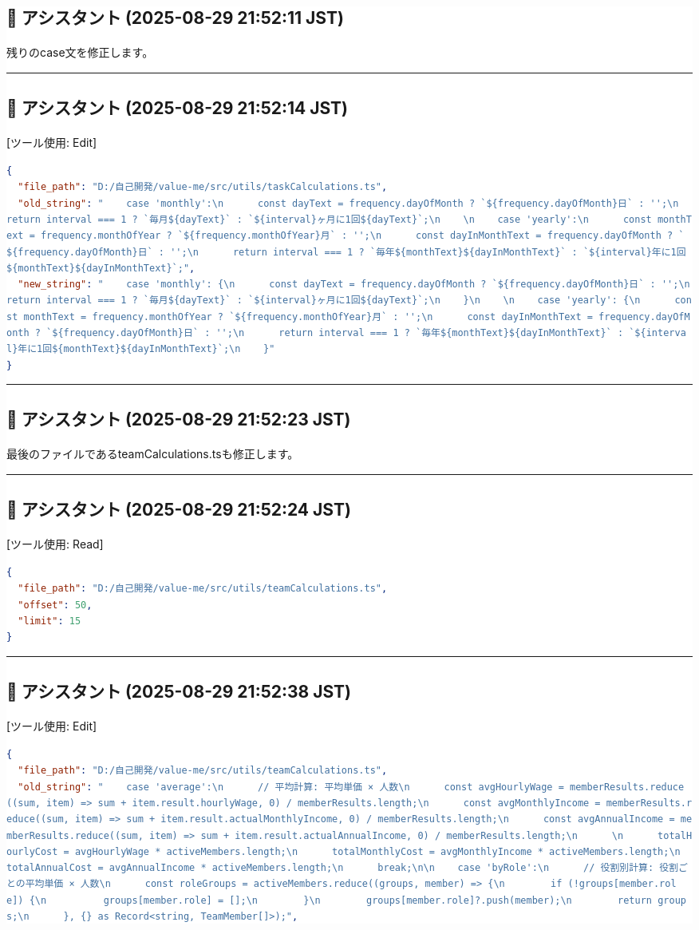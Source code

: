 
## 🤖 アシスタント (2025-08-29 21:52:11 JST)

残りのcase文を修正します。

---

## 🤖 アシスタント (2025-08-29 21:52:14 JST)

[ツール使用: Edit]
```json
{
  "file_path": "D:/自己開発/value-me/src/utils/taskCalculations.ts",
  "old_string": "    case 'monthly':\n      const dayText = frequency.dayOfMonth ? `${frequency.dayOfMonth}日` : '';\n      return interval === 1 ? `毎月${dayText}` : `${interval}ヶ月に1回${dayText}`;\n    \n    case 'yearly':\n      const monthText = frequency.monthOfYear ? `${frequency.monthOfYear}月` : '';\n      const dayInMonthText = frequency.dayOfMonth ? `${frequency.dayOfMonth}日` : '';\n      return interval === 1 ? `毎年${monthText}${dayInMonthText}` : `${interval}年に1回${monthText}${dayInMonthText}`;",
  "new_string": "    case 'monthly': {\n      const dayText = frequency.dayOfMonth ? `${frequency.dayOfMonth}日` : '';\n      return interval === 1 ? `毎月${dayText}` : `${interval}ヶ月に1回${dayText}`;\n    }\n    \n    case 'yearly': {\n      const monthText = frequency.monthOfYear ? `${frequency.monthOfYear}月` : '';\n      const dayInMonthText = frequency.dayOfMonth ? `${frequency.dayOfMonth}日` : '';\n      return interval === 1 ? `毎年${monthText}${dayInMonthText}` : `${interval}年に1回${monthText}${dayInMonthText}`;\n    }"
}
```

---

## 🤖 アシスタント (2025-08-29 21:52:23 JST)

最後のファイルであるteamCalculations.tsも修正します。

---

## 🤖 アシスタント (2025-08-29 21:52:24 JST)

[ツール使用: Read]
```json
{
  "file_path": "D:/自己開発/value-me/src/utils/teamCalculations.ts",
  "offset": 50,
  "limit": 15
}
```

---

## 🤖 アシスタント (2025-08-29 21:52:38 JST)

[ツール使用: Edit]
```json
{
  "file_path": "D:/自己開発/value-me/src/utils/teamCalculations.ts",
  "old_string": "    case 'average':\n      // 平均計算: 平均単価 × 人数\n      const avgHourlyWage = memberResults.reduce((sum, item) => sum + item.result.hourlyWage, 0) / memberResults.length;\n      const avgMonthlyIncome = memberResults.reduce((sum, item) => sum + item.result.actualMonthlyIncome, 0) / memberResults.length;\n      const avgAnnualIncome = memberResults.reduce((sum, item) => sum + item.result.actualAnnualIncome, 0) / memberResults.length;\n      \n      totalHourlyCost = avgHourlyWage * activeMembers.length;\n      totalMonthlyCost = avgMonthlyIncome * activeMembers.length;\n      totalAnnualCost = avgAnnualIncome * activeMembers.length;\n      break;\n\n    case 'byRole':\n      // 役割別計算: 役割ごとの平均単価 × 人数\n      const roleGroups = activeMembers.reduce((groups, member) => {\n        if (!groups[member.role]) {\n          groups[member.role] = [];\n        }\n        groups[member.role]?.push(member);\n        return groups;\n      }, {} as Record<string, TeamMember[]>);",
```